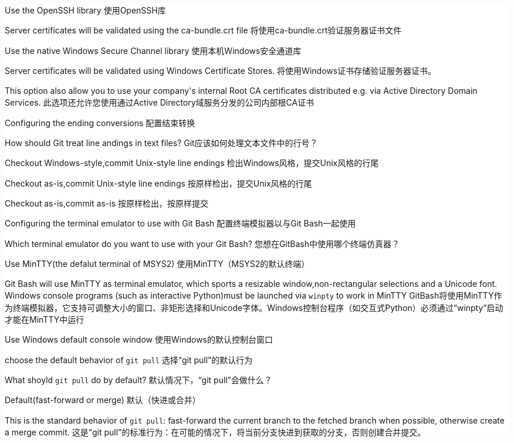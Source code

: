 Use the OpenSSH library
使用OpenSSH库

Server certificates will be validated using the ca-bundle.crt file
将使用ca-bundle.crt验证服务器证书文件

Use the native Windows Secure Channel library
使用本机Windows安全通道库

Server certificates will be validated using Windows Certificate Stores.
将使用Windows证书存储验证服务器证书。

This option also allow you to use your company's internal Root CA certificates distributed e.g. via Active Directory Domain Services.
此选项还允许您使用通过Active Directory域服务分发的公司内部根CA证书

Configuring the ending conversions
配置结束转换

How should Git treat line andings in text files?
Git应该如何处理文本文件中的行号？

Checkout Windows-style,commit Unix-style line endings
检出Windows风格，提交Unix风格的行尾

Checkout as-is,commit Unix-style line endings
按原样检出，提交Unix风格的行尾

Checkout as-is,commit as-is
按原样检出，按原样提交

Configuring the terminal emulator to use with Git Bash
配置终端模拟器以与Git Bash一起使用

Which terminal emulator do you want to use with your Git Bash?
您想在GitBash中使用哪个终端仿真器？

Use MinTTY(the defalut terminal of MSYS2)
使用MinTTY（MSYS2的默认终端）

Git Bash will use MinTTY as terminal emulator, which sports a resizable window,non-rectangular selections and a Unicode font. Windows console programs (such as interactive Python)must be launched via `winpty` to work in MinTTY
GitBash将使用MinTTY作为终端模拟器，它支持可调整大小的窗口、非矩形选择和Unicode字体。Windows控制台程序（如交互式Python）必须通过“winpty”启动才能在MinTTY中运行

Use Windows default console window
使用Windows的默认控制台窗口

choose the default behavior of `git pull`
选择“git pull”的默认行为

What shoyld `git pull` do by default?
默认情况下，“git pull”会做什么？

Default(fast-forward or merge)
默认（快进或合并）

This is the standard behavior of `git pull`: fast-forward the current branch to the fetched branch when possible, otherwise create a merge commit.
这是“git pull”的标准行为：在可能的情况下，将当前分支快进到获取的分支，否则创建合并提交。
